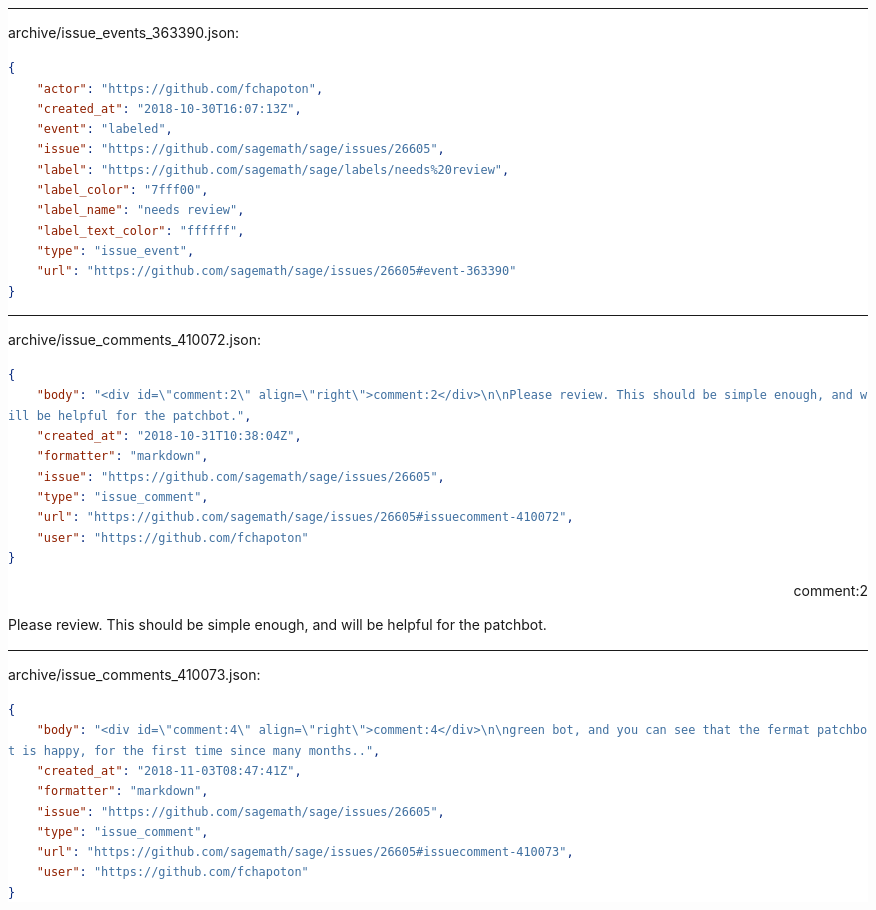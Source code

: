 

---

archive/issue_events_363390.json:
```json
{
    "actor": "https://github.com/fchapoton",
    "created_at": "2018-10-30T16:07:13Z",
    "event": "labeled",
    "issue": "https://github.com/sagemath/sage/issues/26605",
    "label": "https://github.com/sagemath/sage/labels/needs%20review",
    "label_color": "7fff00",
    "label_name": "needs review",
    "label_text_color": "ffffff",
    "type": "issue_event",
    "url": "https://github.com/sagemath/sage/issues/26605#event-363390"
}
```



---

archive/issue_comments_410072.json:
```json
{
    "body": "<div id=\"comment:2\" align=\"right\">comment:2</div>\n\nPlease review. This should be simple enough, and will be helpful for the patchbot.",
    "created_at": "2018-10-31T10:38:04Z",
    "formatter": "markdown",
    "issue": "https://github.com/sagemath/sage/issues/26605",
    "type": "issue_comment",
    "url": "https://github.com/sagemath/sage/issues/26605#issuecomment-410072",
    "user": "https://github.com/fchapoton"
}
```

<div id="comment:2" align="right">comment:2</div>

Please review. This should be simple enough, and will be helpful for the patchbot.



---

archive/issue_comments_410073.json:
```json
{
    "body": "<div id=\"comment:4\" align=\"right\">comment:4</div>\n\ngreen bot, and you can see that the fermat patchbot is happy, for the first time since many months..",
    "created_at": "2018-11-03T08:47:41Z",
    "formatter": "markdown",
    "issue": "https://github.com/sagemath/sage/issues/26605",
    "type": "issue_comment",
    "url": "https://github.com/sagemath/sage/issues/26605#issuecomment-410073",
    "user": "https://github.com/fchapoton"
}
```

